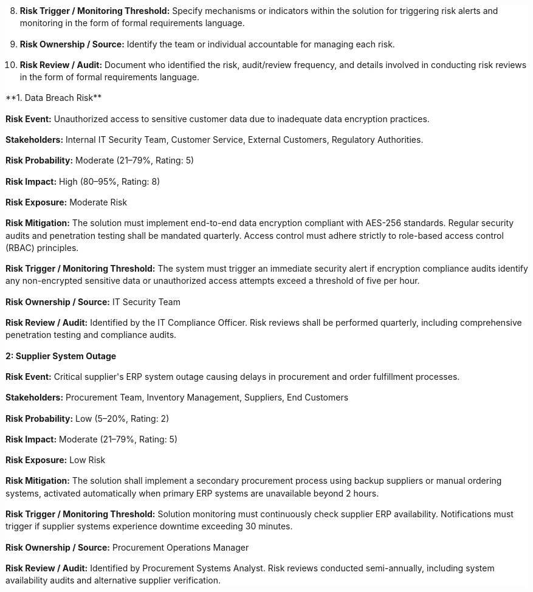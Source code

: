   8. **Risk Trigger / Monitoring Threshold:** Specify mechanisms or indicators within the solution for triggering risk alerts and monitoring in the form of formal requirements language.
  
  9. **Risk Ownership / Source:** Identify the team or individual accountable for managing each risk.
  
  10. **Risk Review / Audit:** Document who identified the risk, audit/review frequency, and details involved in conducting risk reviews in the form of formal requirements language.
  </Instructions>
  <Example>
  **1. Data Breach Risk**
  
  **Risk Event:** Unauthorized access to sensitive customer data due to inadequate data encryption practices.
  
  **Stakeholders:** Internal IT Security Team, Customer Service, External Customers, Regulatory Authorities.
  
  **Risk Probability:** Moderate (21–79%, Rating: 5)
  
  **Risk Impact:** High (80–95%, Rating: 8)
  
  **Risk Exposure:** Moderate Risk
  
  **Risk Mitigation:** The solution must implement end-to-end data encryption compliant with AES-256 standards. Regular security audits and penetration testing shall be mandated quarterly. Access control must adhere strictly to role-based access control (RBAC) principles.
  
  **Risk Trigger / Monitoring Threshold:** The system must trigger an immediate security alert if encryption compliance audits identify any non-encrypted sensitive data or unauthorized access attempts exceed a threshold of five per hour.
  
  **Risk Ownership / Source:** IT Security Team
  
  **Risk Review / Audit:** Identified by the IT Compliance Officer. Risk reviews shall be performed quarterly, including comprehensive penetration testing and compliance audits.
  
  **2: Supplier System Outage**
  
  **Risk Event:** Critical supplier's ERP system outage causing delays in procurement and order fulfillment processes.
  
  **Stakeholders:** Procurement Team, Inventory Management, Suppliers, End Customers
  
  **Risk Probability:** Low (5–20%, Rating: 2)
  
  **Risk Impact:** Moderate (21–79%, Rating: 5)
  
  **Risk Exposure:** Low Risk
  
  **Risk Mitigation:** The solution shall implement a secondary procurement process using backup suppliers or manual ordering systems, activated automatically when primary ERP systems are unavailable beyond 2 hours.
  
  **Risk Trigger / Monitoring Threshold:** Solution monitoring must continuously check supplier ERP availability. Notifications must trigger if supplier systems experience downtime exceeding 30 minutes.
  
  **Risk Ownership / Source:** Procurement Operations Manager
  
  **Risk Review / Audit:** Identified by Procurement Systems Analyst. Risk reviews conducted semi-annually, including system availability audits and alternative supplier verification.
  